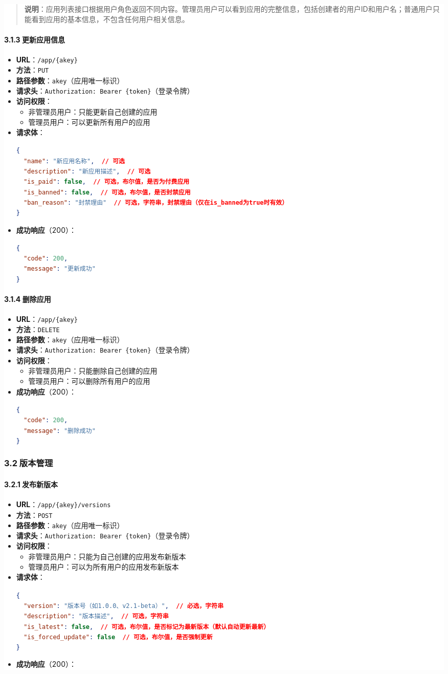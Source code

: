 > **说明**：应用列表接口根据用户角色返回不同内容。管理员用户可以看到应用的完整信息，包括创建者的用户ID和用户名；普通用户只能看到应用的基本信息，不包含任何用户相关信息。

#### 3.1.3 更新应用信息
- **URL**：`/app/{akey}`
- **方法**：`PUT`
- **路径参数**：`akey`（应用唯一标识）
- **请求头**：`Authorization: Bearer {token}`（登录令牌）
- **访问权限**：
  - 非管理员用户：只能更新自己创建的应用
  - 管理员用户：可以更新所有用户的应用
- **请求体**：
  ```json
  {
    "name": "新应用名称",  // 可选
    "description": "新应用描述",  // 可选
    "is_paid": false,  // 可选，布尔值，是否为付费应用
    "is_banned": false,  // 可选，布尔值，是否封禁应用
    "ban_reason": "封禁理由"  // 可选，字符串，封禁理由（仅在is_banned为true时有效）
  }
  ```
- **成功响应**（200）：
  ```json
  {
    "code": 200,
    "message": "更新成功"
  }
  ```

#### 3.1.4 删除应用
- **URL**：`/app/{akey}`
- **方法**：`DELETE`
- **路径参数**：`akey`（应用唯一标识）
- **请求头**：`Authorization: Bearer {token}`（登录令牌）
- **访问权限**：
  - 非管理员用户：只能删除自己创建的应用
  - 管理员用户：可以删除所有用户的应用
- **成功响应**（200）：
  ```json
  {
    "code": 200,
    "message": "删除成功"
  }
  ```

### 3.2 版本管理

#### 3.2.1 发布新版本
- **URL**：`/app/{akey}/versions`
- **方法**：`POST`
- **路径参数**：`akey`（应用唯一标识）
- **请求头**：`Authorization: Bearer {token}`（登录令牌）
- **访问权限**：
  - 非管理员用户：只能为自己创建的应用发布新版本
  - 管理员用户：可以为所有用户的应用发布新版本
- **请求体**：
  ```json
  {
    "version": "版本号（如1.0.0、v2.1-beta）",  // 必选，字符串
    "description": "版本描述",  // 可选，字符串
    "is_latest": false,  // 可选，布尔值，是否标记为最新版本（默认自动更新最新）
    "is_forced_update": false  // 可选，布尔值，是否强制更新
  }
  ```
- **成功响应**（200）：
  ```json
  ```